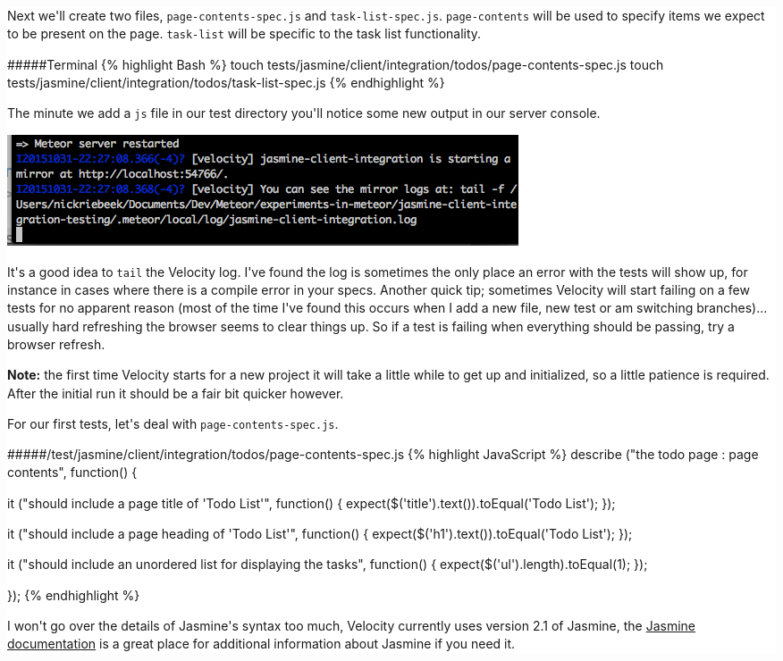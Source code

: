 Next we'll create two files, `page-contents-spec.js` and `task-list-spec.js`.  `page-contents` will be used to specify items we expect to be present on the page.  `task-list` will be specific to the task list functionality.

#####Terminal
{% highlight Bash %}
touch tests/jasmine/client/integration/todos/page-contents-spec.js
touch tests/jasmine/client/integration/todos/task-list-spec.js
{% endhighlight %}

The minute we add a `js` file in our test directory you'll notice some new output in our server console.

<img src="../images/posts/meteor-client-testing-with-velocity-and-jasmine/vel-console.png" class="img-responsive" />

It's a good idea to `tail` the Velocity log.  I've found the log is sometimes the only place an error with the tests will show up, for instance in cases where there is a compile error in your specs.  Another quick tip; sometimes Velocity will start failing on a few tests for no apparent reason (most of the time I've found this occurs when I add a new file, new test or am switching branches)... usually hard refreshing the browser seems to clear things up.  So if a test is failing when everything should be passing, try a browser refresh.

<b>Note:</b> the first time Velocity starts for a new project it will take a little while to get up and initialized, so a little patience is required.  After the initial run it should be a fair bit quicker however.

For our first tests, let's deal with `page-contents-spec.js`.

#####/test/jasmine/client/integration/todos/page-contents-spec.js
{% highlight JavaScript %}
describe ("the todo page : page contents", function() {
  
  it ("should include a page title of 'Todo List'", function() {
    expect($('title').text()).toEqual('Todo List');
  });

  it ("should include a page heading of 'Todo List'", function() {
    expect($('h1').text()).toEqual('Todo List');
  });

  it ("should include an unordered list for displaying the tasks", function() {
    expect($('ul').length).toEqual(1);
  });
  
});
{% endhighlight %}

I won't go over the details of Jasmine's syntax too much, Velocity currently uses version 2.1 of Jasmine, the <a href="http://jasmine.github.io/2.1/introduction.html" target="_blank">Jasmine documentation</a> is a great place for additional information about Jasmine if you need it.
